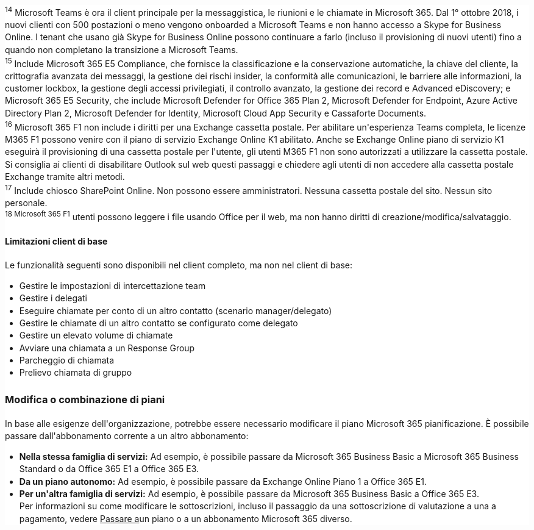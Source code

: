 <sup>14</sup> Microsoft Teams è ora il client principale per la messaggistica, le riunioni e le chiamate in Microsoft 365. Dal 1° ottobre 2018, i nuovi clienti con 500 postazioni o meno vengono onboarded a Microsoft Teams e non hanno accesso a Skype for Business Online. I tenant che usano già Skype for Business Online possono continuare a farlo (incluso il provisioning di nuovi utenti) fino a quando non completano la transizione a Microsoft Teams.<br>
<sup>15</sup> Include Microsoft 365 E5 Compliance, che fornisce la classificazione e la conservazione automatiche, la chiave del cliente, la crittografia avanzata dei messaggi, la gestione dei rischi insider, la conformità alle comunicazioni, le barriere alle informazioni, la customer lockbox, la gestione degli accessi privilegiati, il controllo avanzato, la gestione dei record e Advanced eDiscovery; e Microsoft 365 E5 Security, che include Microsoft Defender for Office 365 Plan 2, Microsoft Defender for Endpoint, Azure Active Directory Plan 2, Microsoft Defender for Identity, Microsoft Cloud App Security e Cassaforte Documents.<br>
<sup>16</sup> Microsoft 365 F1 non include i diritti per una Exchange cassetta postale. Per abilitare un'esperienza Teams completa, le licenze M365 F1 possono venire con il piano di servizio Exchange Online K1 abilitato. Anche se Exchange Online piano di servizio K1 eseguirà il provisioning di una cassetta postale per l'utente, gli utenti M365 F1 non sono autorizzati a utilizzare la cassetta postale. Si consiglia ai clienti di disabilitare Outlook sul web questi passaggi e chiedere agli utenti di non accedere alla cassetta postale Exchange tramite altri metodi. [](/exchange/recipients-in-exchange-online/manage-user-mailboxes/enable-or-disable-outlook-web-app)<br>
<sup>17</sup> Include chiosco SharePoint Online. Non possono essere amministratori. Nessuna cassetta postale del sito. Nessun sito personale.<br>
<sup>18 Microsoft 365 F1</sup> utenti possono leggere i file usando Office per il web, ma non hanno diritti di creazione/modifica/salvataggio. 
  
#### <a name="basic-client-limitations"></a>Limitazioni client di base

Le funzionalità seguenti sono disponibili nel client completo, ma non nel client di base:

- Gestire le impostazioni di intercettazione team
- Gestire i delegati    
- Eseguire chiamate per conto di un altro contatto (scenario manager/delegato)    
- Gestire le chiamate di un altro contatto se configurato come delegato    
- Gestire un elevato volume di chiamate    
- Avviare una chiamata a un Response Group
- Parcheggio di chiamata
- Prelievo chiamata di gruppo
    
### <a name="changing-or-mixing-plans"></a>Modifica o combinazione di piani

In base alle esigenze dell'organizzazione, potrebbe essere necessario modificare il piano Microsoft 365 pianificazione. È possibile passare dall'abbonamento corrente a un altro abbonamento: 
  
- **Nella stessa famiglia di servizi:** Ad esempio, è possibile passare da Microsoft 365 Business Basic a Microsoft 365 Business Standard o da Office 365 E1 a Office 365 E3.
- **Da un piano autonomo:** Ad esempio, è possibile passare da Exchange Online Piano 1 a Office 365 E1.     
- **Per un'altra famiglia di servizi:** Ad esempio, è possibile passare da Microsoft 365 Business Basic a Office 365 E3.     
Per informazioni su come modificare le sottoscrizioni, incluso il passaggio da una sottoscrizione di valutazione a una a pagamento, vedere [Passare a](https://support.office.com/article/HA104031833)un piano o a un abbonamento Microsoft 365 diverso.
  